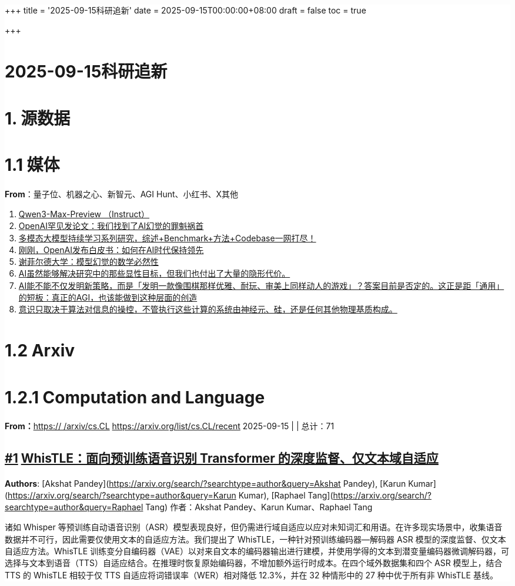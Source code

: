 +++
title = '2025-09-15科研追新'
date = 2025-09-15T00:00:00+08:00
draft = false
toc = true

+++

# 2025-09-15科研追新

# 1. 源数据

# 1.1 媒体

**From**：量子位、机器之心、新智元、AGI Hunt、小红书、X其他

1. [Qwen3-Max-Preview （Instruct）](https://mp.weixin.qq.com/s/0NUx1Kokg5ueiDBd13te9g)
2. [OpenAI罕见发论文：我们找到了AI幻觉的罪魁祸首](https://mp.weixin.qq.com/s/f6pTUhzn9NjA_xWSvTmG4A)
3. [多模态大模型持续学习系列研究，综述+Benchmark+方法+Codebase一网打尽！](https://mp.weixin.qq.com/s/FBZw95e_0WibVbV075OyCA)
4. [刚刚，OpenAI发布白皮书：如何在AI时代保持领先](https://mp.weixin.qq.com/s/RlKeCu68hIfV7gjzeH40QQ) 
5. [谢菲尔德大学：模型幻觉的数学必然性](https://mp.weixin.qq.com/s/Tb9ZhldD53wbQ3QxKwy-Ig)
6. [AI虽然能够解决研究中的那些显性目标，但我们也付出了大量的隐形代价。](https://mp.weixin.qq.com/s/bkqfxZJWIfKAE6n_MSFTCg)
7. [AI能不能不仅发明新策略，而是「发明一款像围棋那样优雅、耐玩、审美上同样动人的游戏」？答案目前是否定的。这正是距「通用」的短板：真正的AGI，也该能做到这种层面的创造](https://mp.weixin.qq.com/s/QS5HzdbY5z1mURtVcm7uwQ) 
8. [意识只取决于算法对信息的操控，不管执行这些计算的系统由神经元、硅，还是任何其他物理基质构成。](https://mp.weixin.qq.com/s/UcXNl5tiqDfAGZsLCD9YMA)

# 1.2 Arxiv

# 1.2.1 Computation and Language

**From：**[https:// /arxiv/cs.CL](https://papers.cool/arxiv/cs.CL) https://arxiv.org/list/cs.CL/recent
2025-09-15 | | 总计：71

## [#1](https://arxiv.org/abs/2509.10452) [WhisTLE：面向预训练语音识别 Transformer 的深度监督、仅文本域自适应](https://papers.cool/arxiv/2509.10452) 

**Authors**: [Akshat Pandey](https://arxiv.org/search/?searchtype=author&query=Akshat Pandey), [Karun Kumar](https://arxiv.org/search/?searchtype=author&query=Karun Kumar), [Raphael Tang](https://arxiv.org/search/?searchtype=author&query=Raphael Tang)
作者：Akshat Pandey、Karun Kumar、Raphael Tang

诸如 Whisper 等预训练自动语音识别（ASR）模型表现良好，但仍需进行域自适应以应对未知词汇和用语。在许多现实场景中，收集语音数据并不可行，因此需要仅使用文本的自适应方法。我们提出了 WhisTLE，一种针对预训练编码器—解码器 ASR 模型的深度监督、仅文本自适应方法。WhisTLE 训练变分自编码器（VAE）以对来自文本的编码器输出进行建模，并使用学得的文本到潜变量编码器微调解码器，可选择与文本到语音（TTS）自适应结合。在推理时恢复原始编码器，不增加额外运行时成本。在四个域外数据集和四个 ASR 模型上，结合 TTS 的 WhisTLE 相较于仅 TTS 自适应将词错误率（WER）相对降低 12.3%，并在 32 种情形中的 27 种中优于所有非 WhisTLE 基线。
